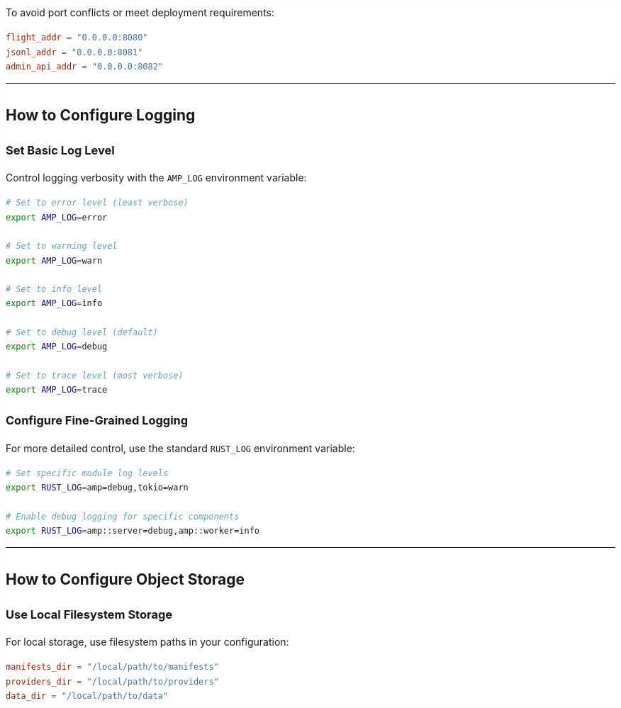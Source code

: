 To avoid port conflicts or meet deployment requirements:

```toml
flight_addr = "0.0.0.0:8080"
jsonl_addr = "0.0.0.0:8081"
admin_api_addr = "0.0.0.0:8082"
```

---

## How to Configure Logging

### Set Basic Log Level

Control logging verbosity with the `AMP_LOG` environment variable:

```bash
# Set to error level (least verbose)
export AMP_LOG=error

# Set to warning level
export AMP_LOG=warn

# Set to info level
export AMP_LOG=info

# Set to debug level (default)
export AMP_LOG=debug

# Set to trace level (most verbose)
export AMP_LOG=trace
```

### Configure Fine-Grained Logging

For more detailed control, use the standard `RUST_LOG` environment variable:

```bash
# Set specific module log levels
export RUST_LOG=amp=debug,tokio=warn

# Enable debug logging for specific components
export RUST_LOG=amp::server=debug,amp::worker=info
```

---

## How to Configure Object Storage

### Use Local Filesystem Storage

For local storage, use filesystem paths in your configuration:

```toml
manifests_dir = "/local/path/to/manifests"
providers_dir = "/local/path/to/providers"
data_dir = "/local/path/to/data"
```
